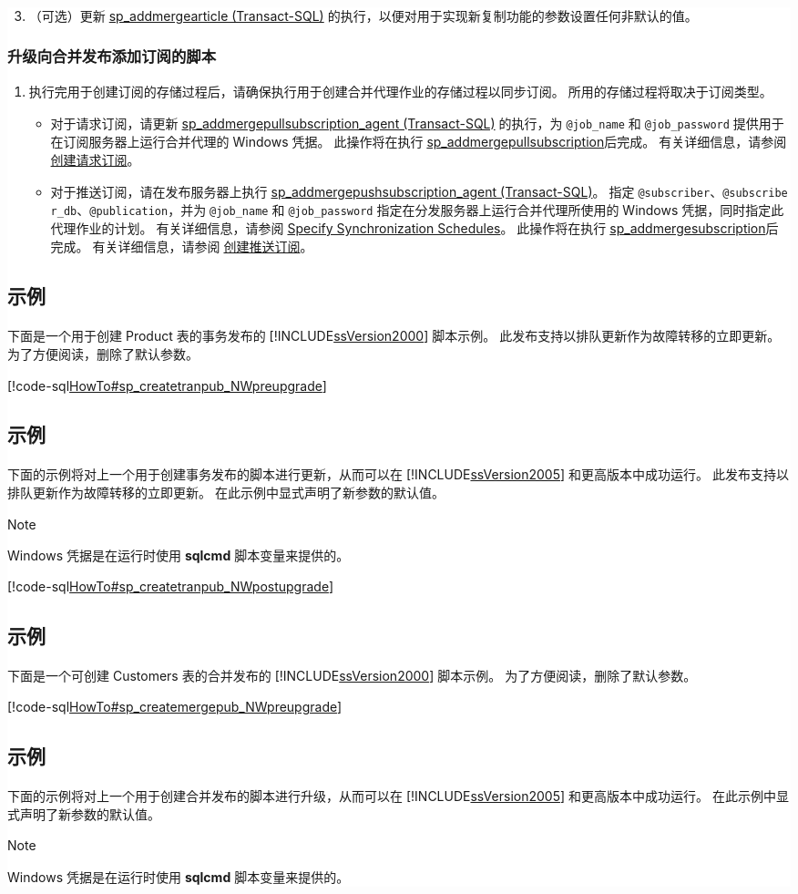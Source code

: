 3.  （可选）更新 [sp_addmergearticle &#40;Transact-SQL&#41;](../../../relational-databases/system-stored-procedures/sp-addmergearticle-transact-sql.md) 的执行，以便对用于实现新复制功能的参数设置任何非默认的值。  
  
### <a name="to-upgrade-scripts-that-add-subscriptions-to-a-merge-publication"></a>升级向合并发布添加订阅的脚本  
  
1.  执行完用于创建订阅的存储过程后，请确保执行用于创建合并代理作业的存储过程以同步订阅。 所用的存储过程将取决于订阅类型。  
  
    -   对于请求订阅，请更新 [sp_addmergepullsubscription_agent &#40;Transact-SQL&#41;](../../../relational-databases/system-stored-procedures/sp-addmergepullsubscription-agent-transact-sql.md) 的执行，为 `@job_name` 和 `@job_password` 提供用于在订阅服务器上运行合并代理的 Windows 凭据。 此操作将在执行 [sp_addmergepullsubscription](../../../relational-databases/system-stored-procedures/sp-addmergepullsubscription-transact-sql.md)后完成。 有关详细信息，请参阅 [创建请求订阅](../../../relational-databases/replication/create-a-pull-subscription.md)。  
  
    -   对于推送订阅，请在发布服务器上执行 [sp_addmergepushsubscription_agent &#40;Transact-SQL&#41;](../../../relational-databases/system-stored-procedures/sp-addmergepushsubscription-agent-transact-sql.md)。 指定 `@subscriber`、`@subscriber_db`、`@publication`，并为 `@job_name` 和 `@job_password` 指定在分发服务器上运行合并代理所使用的 Windows 凭据，同时指定此代理作业的计划。 有关详细信息，请参阅 [Specify Synchronization Schedules](../../../relational-databases/replication/specify-synchronization-schedules.md)。 此操作将在执行 [sp_addmergesubscription](../../../relational-databases/system-stored-procedures/sp-addmergesubscription-transact-sql.md)后完成。 有关详细信息，请参阅 [创建推送订阅](../../../relational-databases/replication/create-a-push-subscription.md)。  
  
## <a name="example"></a>示例  
 下面是一个用于创建 Product 表的事务发布的 [!INCLUDE[ssVersion2000](../../../includes/ssversion2000-md.md)] 脚本示例。 此发布支持以排队更新作为故障转移的立即更新。 为了方便阅读，删除了默认参数。  
  
 [!code-sql[HowTo#sp_createtranpub_NWpreupgrade](../../../relational-databases/replication/codesnippet/tsql/upgrade-replication-scri_1.sql)]  
  
## <a name="example"></a>示例  
 下面的示例将对上一个用于创建事务发布的脚本进行更新，从而可以在 [!INCLUDE[ssVersion2005](../../../includes/ssversion2005-md.md)] 和更高版本中成功运行。 此发布支持以排队更新作为故障转移的立即更新。 在此示例中显式声明了新参数的默认值。  
  
> [!NOTE]  
>  Windows 凭据是在运行时使用 **sqlcmd** 脚本变量来提供的。  
  
 [!code-sql[HowTo#sp_createtranpub_NWpostupgrade](../../../relational-databases/replication/codesnippet/tsql/upgrade-replication-scri_2.sql)]  
  
## <a name="example"></a>示例  
 下面是一个可创建 Customers 表的合并发布的 [!INCLUDE[ssVersion2000](../../../includes/ssversion2000-md.md)] 脚本示例。 为了方便阅读，删除了默认参数。  
  
 [!code-sql[HowTo#sp_createmergepub_NWpreupgrade](../../../relational-databases/replication/codesnippet/tsql/upgrade-replication-scri_3.sql)]  
  
## <a name="example"></a>示例  
 下面的示例将对上一个用于创建合并发布的脚本进行升级，从而可以在 [!INCLUDE[ssVersion2005](../../../includes/ssversion2005-md.md)] 和更高版本中成功运行。 在此示例中显式声明了新参数的默认值。  
  
> [!NOTE]  
>  Windows 凭据是在运行时使用 **sqlcmd** 脚本变量来提供的。  
  